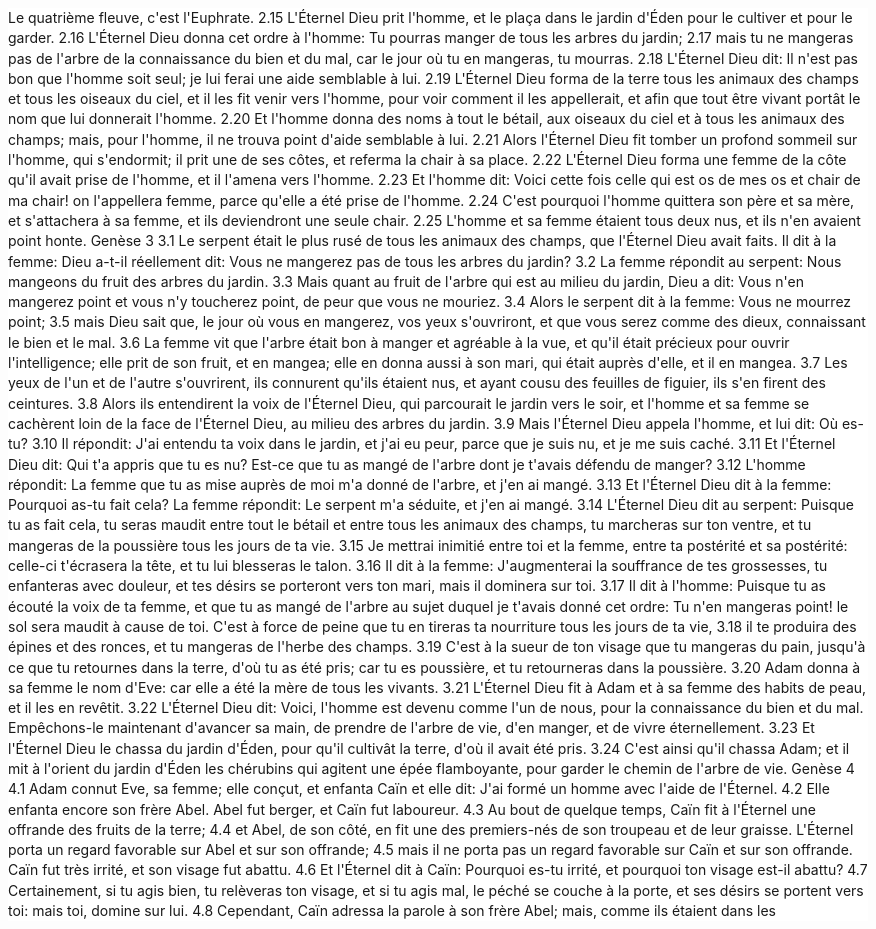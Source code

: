 Le quatrième fleuve, c'est l'Euphrate. 2.15  L'Éternel Dieu prit l'homme, et le plaça dans le jardin d'Éden pour le cultiver et pour le garder. 2.16  L'Éternel Dieu donna cet ordre à l'homme: Tu pourras manger de tous les arbres du jardin; 2.17  mais tu ne mangeras pas de l'arbre de la connaissance du bien et du mal, car le jour où tu en mangeras, tu mourras. 2.18  L'Éternel Dieu dit: Il n'est pas bon que l'homme soit seul; je lui ferai une aide semblable à lui. 2.19  L'Éternel Dieu forma de la terre tous les animaux des champs et tous les oiseaux du ciel, et il les fit venir vers l'homme, pour voir comment il les appellerait, et afin que tout être vivant portât le nom que lui donnerait l'homme. 2.20  Et l'homme donna des noms à tout le bétail, aux oiseaux du ciel et à tous les animaux des champs; mais, pour l'homme, il ne trouva point d'aide semblable à lui. 2.21  Alors l'Éternel Dieu fit tomber un profond sommeil sur l'homme, qui s'endormit; il prit une de ses côtes, et referma la chair à sa place. 2.22  L'Éternel Dieu forma une femme de la côte qu'il avait prise de l'homme, et il l'amena vers l'homme. 2.23  Et l'homme dit: Voici cette fois celle qui est os de mes os et chair de ma chair! on l'appellera femme, parce qu'elle a été prise de l'homme. 2.24  C'est pourquoi l'homme quittera son père et sa mère, et s'attachera à sa femme, et ils deviendront une seule chair. 2.25  L'homme et sa femme étaient tous deux nus, et ils n'en avaient point honte. Genèse 3 3.1  Le serpent était le plus rusé de tous les animaux des champs, que l'Éternel Dieu avait faits. Il dit à la femme: Dieu a-t-il réellement dit: Vous ne mangerez pas de tous les arbres du jardin? 3.2  La femme répondit au serpent: Nous mangeons du fruit des arbres du jardin. 3.3  Mais quant au fruit de l'arbre qui est au milieu du jardin, Dieu a dit: Vous n'en mangerez point et vous n'y toucherez point, de peur que vous ne mouriez. 3.4  Alors le serpent dit à la femme: Vous ne mourrez point; 3.5  mais Dieu sait que, le jour où vous en mangerez, vos yeux s'ouvriront, et que vous serez comme des dieux, connaissant le bien et le mal. 3.6  La femme vit que l'arbre était bon à manger et agréable à la vue, et qu'il était précieux pour ouvrir l'intelligence; elle prit de son fruit, et en mangea; elle en donna aussi à son mari, qui était auprès d'elle, et il en mangea. 3.7  Les yeux de l'un et de l'autre s'ouvrirent, ils connurent qu'ils étaient nus, et ayant cousu des feuilles de figuier, ils s'en firent des ceintures. 3.8  Alors ils entendirent la voix de l'Éternel Dieu, qui parcourait le jardin vers le soir, et l'homme et sa femme se cachèrent loin de la face de l'Éternel Dieu, au milieu des arbres du jardin. 3.9  Mais l'Éternel Dieu appela l'homme, et lui dit: Où es-tu? 3.10  Il répondit: J'ai entendu ta voix dans le jardin, et j'ai eu peur, parce que je suis nu, et je me suis caché. 3.11  Et l'Éternel Dieu dit: Qui t'a appris que tu es nu? Est-ce que tu as mangé de l'arbre dont je t'avais défendu de manger? 3.12  L'homme répondit: La femme que tu as mise auprès de moi m'a donné de l'arbre, et j'en ai mangé. 3.13  Et l'Éternel Dieu dit à la femme: Pourquoi as-tu fait cela? La femme répondit: Le serpent m'a séduite, et j'en ai mangé. 3.14  L'Éternel Dieu dit au serpent: Puisque tu as fait cela, tu seras maudit entre tout le bétail et entre tous les animaux des champs, tu marcheras sur ton ventre, et tu mangeras de la poussière tous les jours de ta vie. 3.15  Je mettrai inimitié entre toi et la femme, entre ta postérité et sa postérité: celle-ci t'écrasera la tête, et tu lui blesseras le talon. 3.16  Il dit à la femme: J'augmenterai la souffrance de tes grossesses, tu enfanteras avec douleur, et tes désirs se porteront vers ton mari, mais il dominera sur toi. 3.17  Il dit à l'homme: Puisque tu as écouté la voix de ta femme, et que tu as mangé de l'arbre au sujet duquel je t'avais donné cet ordre: Tu n'en mangeras point! le sol sera maudit à cause de toi. C'est à force de peine que tu en tireras ta nourriture tous les jours de ta vie, 3.18  il te produira des épines et des ronces, et tu mangeras de l'herbe des champs. 3.19  C'est à la sueur de ton visage que tu mangeras du pain, jusqu'à ce que tu retournes dans la terre, d'où tu as été pris; car tu es poussière, et tu retourneras dans la poussière. 3.20  Adam donna à sa femme le nom d'Eve: car elle a été la mère de tous les vivants. 3.21  L'Éternel Dieu fit à Adam et à sa femme des habits de peau, et il les en revêtit. 3.22  L'Éternel Dieu dit: Voici, l'homme est devenu comme l'un de nous, pour la connaissance du bien et du mal. Empêchons-le maintenant d'avancer sa main, de prendre de l'arbre de vie, d'en manger, et de vivre éternellement. 3.23  Et l'Éternel Dieu le chassa du jardin d'Éden, pour qu'il cultivât la terre, d'où il avait été pris. 3.24  C'est ainsi qu'il chassa Adam; et il mit à l'orient du jardin d'Éden les chérubins qui agitent une épée flamboyante, pour garder le chemin de l'arbre de vie. Genèse 4 4.1  Adam connut Eve, sa femme; elle conçut, et enfanta Caïn et elle dit: J'ai formé un homme avec l'aide de l'Éternel. 4.2  Elle enfanta encore son frère Abel. Abel fut berger, et Caïn fut laboureur. 4.3  Au bout de quelque temps, Caïn fit à l'Éternel une offrande des fruits de la terre; 4.4  et Abel, de son côté, en fit une des premiers-nés de son troupeau et de leur graisse. L'Éternel porta un regard favorable sur Abel et sur son offrande; 4.5  mais il ne porta pas un regard favorable sur Caïn et sur son offrande. Caïn fut très irrité, et son visage fut abattu. 4.6  Et l'Éternel dit à Caïn: Pourquoi es-tu irrité, et pourquoi ton visage est-il abattu? 4.7  Certainement, si tu agis bien, tu relèveras ton visage, et si tu agis mal, le péché se couche à la porte, et ses désirs se portent vers toi: mais toi, domine sur lui. 4.8  Cependant, Caïn adressa la parole à son frère Abel; mais, comme ils étaient dans les